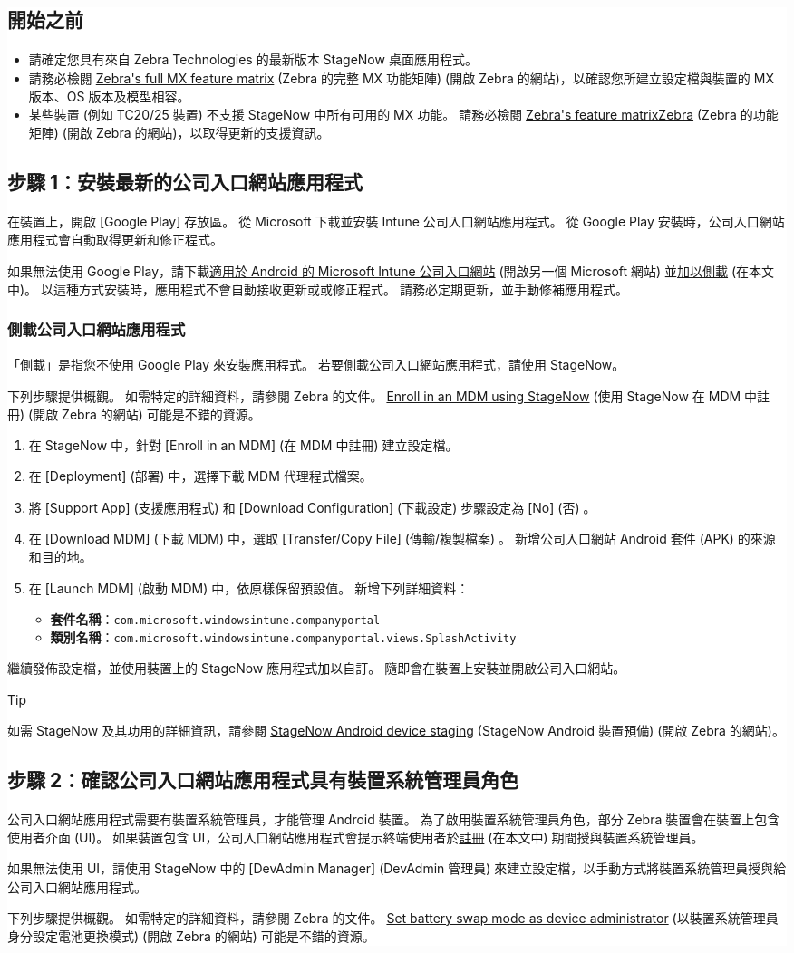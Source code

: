## <a name="before-you-begin"></a>開始之前

- 請確定您具有來自 Zebra Technologies 的最新版本 StageNow 桌面應用程式。
- 請務必檢閱 [Zebra's full MX feature matrix](http://techdocs.zebra.com/mx/compatibility) (Zebra 的完整 MX 功能矩陣) (開啟 Zebra 的網站)，以確認您所建立設定檔與裝置的 MX 版本、OS 版本及模型相容。
- 某些裝置 (例如 TC20/25 裝置) 不支援 StageNow 中所有可用的 MX 功能。 請務必檢閱 [Zebra's feature matrixZebra](http://techdocs.zebra.com/mx/tc2x/) (Zebra 的功能矩陣) (開啟 Zebra 的網站)，以取得更新的支援資訊。

## <a name="step-1-install-the-latest-company-portal-app"></a>步驟 1：安裝最新的公司入口網站應用程式

在裝置上，開啟 [Google Play] 存放區。 從 Microsoft 下載並安裝 Intune 公司入口網站應用程式。 從 Google Play 安裝時，公司入口網站應用程式會自動取得更新和修正程式。

如果無法使用 Google Play，請下載[適用於 Android 的 Microsoft Intune 公司入口網站](https://www.microsoft.com/download/details.aspx?id=49140) (開啟另一個 Microsoft 網站) 並[加以側載](#sideload-the-company-portal-app) (在本文中)。 以這種方式安裝時，應用程式不會自動接收更新或或修正程式。 請務必定期更新，並手動修補應用程式。

### <a name="sideload-the-company-portal-app"></a>側載公司入口網站應用程式

「側載」是指您不使用 Google Play 來安裝應用程式。 若要側載公司入口網站應用程式，請使用 StageNow。 

下列步驟提供概觀。 如需特定的詳細資料，請參閱 Zebra 的文件。 [Enroll in an MDM using StageNow](http://techdocs.zebra.com/stagenow/3-1/Profiles/enrollmdm/) (使用 StageNow 在 MDM 中註冊) (開啟 Zebra 的網站) 可能是不錯的資源。

1. 在 StageNow 中，針對 [Enroll in an MDM] \(在 MDM 中註冊\)  建立設定檔。
2. 在 [Deployment] \(部署\)  中，選擇下載 MDM 代理程式檔案。
3. 將 [Support App] \(支援應用程式\)  和 [Download Configuration] \(下載設定\)  步驟設定為 [No] \(否\)  。
4. 在 [Download MDM] \(下載 MDM\)  中，選取 [Transfer/Copy File] \(傳輸/複製檔案\)  。 新增公司入口網站 Android 套件 (APK) 的來源和目的地。
5. 在 [Launch MDM] \(啟動 MDM\)  中，依原樣保留預設值。 新增下列詳細資料：

    - **套件名稱**：`com.microsoft.windowsintune.companyportal`
    - **類別名稱**：`com.microsoft.windowsintune.companyportal.views.SplashActivity`

繼續發佈設定檔，並使用裝置上的 StageNow 應用程式加以自訂。 隨即會在裝置上安裝並開啟公司入口網站。

> [!TIP]
> 如需 StageNow 及其功用的詳細資訊，請參閱 [StageNow Android device staging](https://www.zebra.com/us/en/products/software/mobile-computers/mobile-app-utilities/stagenow.html) (StageNow Android 裝置預備) (開啟 Zebra 的網站)。

## <a name="step-2-confirm-the-company-portal-app-has-device-administrator-role"></a>步驟 2：確認公司入口網站應用程式具有裝置系統管理員角色

公司入口網站應用程式需要有裝置系統管理員，才能管理 Android 裝置。 為了啟用裝置系統管理員角色，部分 Zebra 裝置會在裝置上包含使用者介面 (UI)。 如果裝置包含 UI，公司入口網站應用程式會提示終端使用者於[註冊](#step-3-enroll-the-device-in-to-intune) (在本文中) 期間授與裝置系統管理員。

如果無法使用 UI，請使用 StageNow 中的 [DevAdmin Manager] \(DevAdmin 管理員\)  來建立設定檔，以手動方式將裝置系統管理員授與給公司入口網站應用程式。

下列步驟提供概觀。 如需特定的詳細資料，請參閱 Zebra 的文件。 
[Set battery swap mode as device administrator](https://zebratechnologies.force.com/s/article/Set-Battery-Swap-Mode-as-Device-Administrator-using-StageNow-Tool) (以裝置系統管理員身分設定電池更換模式) (開啟 Zebra 的網站) 可能是不錯的資源。
